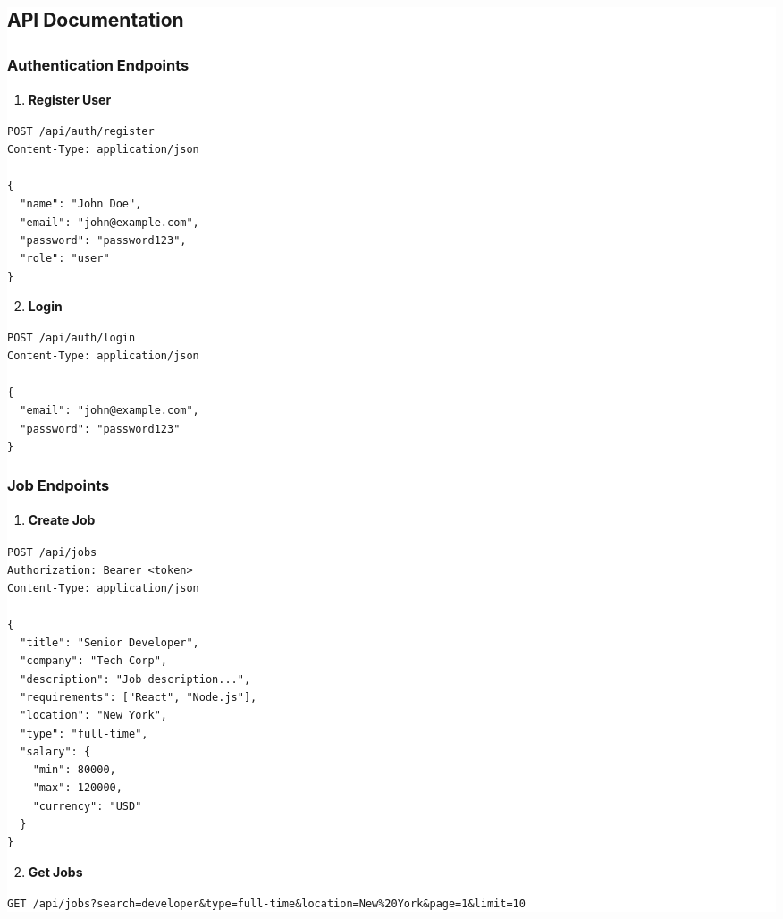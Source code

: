 ## API Documentation

### Authentication Endpoints

1. **Register User**
```
POST /api/auth/register
Content-Type: application/json

{
  "name": "John Doe",
  "email": "john@example.com",
  "password": "password123",
  "role": "user"
}
```

2. **Login**
```
POST /api/auth/login
Content-Type: application/json

{
  "email": "john@example.com",
  "password": "password123"
}
```

### Job Endpoints

1. **Create Job**
```
POST /api/jobs
Authorization: Bearer <token>
Content-Type: application/json

{
  "title": "Senior Developer",
  "company": "Tech Corp",
  "description": "Job description...",
  "requirements": ["React", "Node.js"],
  "location": "New York",
  "type": "full-time",
  "salary": {
    "min": 80000,
    "max": 120000,
    "currency": "USD"
  }
}
```

2. **Get Jobs**
```
GET /api/jobs?search=developer&type=full-time&location=New%20York&page=1&limit=10
```

